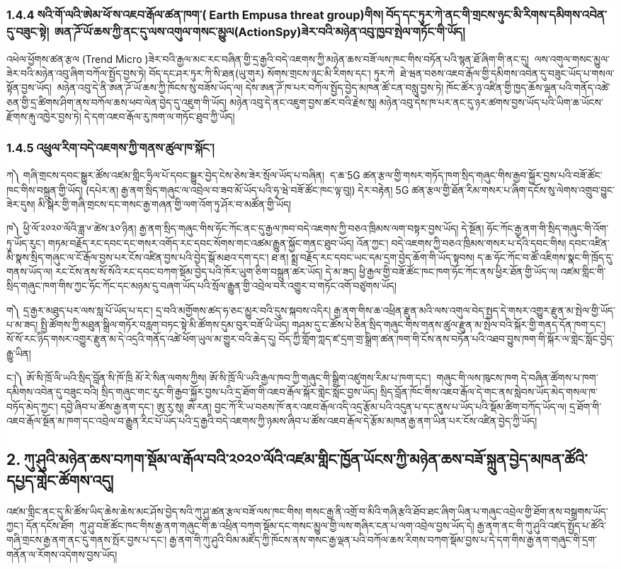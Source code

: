 ### 1.4.4 སའི་གོ་ལའི་ཨེམ་ཕོ་ས་འཇབ་རྒོལ་ཚན་ཁག་( Earth Empusa threat group)གིས། བོད་དང་ཏུར་ཀེ་ནང་གི་གྲངས་ཉུང་མི་རིགས་དམིགས་འབེན་དུ་བཟུང་སྟེ།  ཨན་ཌོ་ཡོ་ཆས་ཀྱི་ནང་དུ་ལས་འགུལ་གསང་མྱུལ(ActionSpy)ཟེར་བའི་མཉེན་འབུ་ཁྱབ་སྤེལ་གཏོང་གི་ཡོད། 

འཕེལ་ཕྱོགས་ཚན་རྩལ (Trend Micro )ཟེར་བའི་རྒྱལ་མང་རང་བཞིན་གྱི་དྲ་རྒྱའི་བདེ་འཇགས་ཀྱི་མཉེན་ཆས་བཟོ་ལས་ཁང་གིས་བཏོན་པའི་སྙན་ཐོ་ཞིག་གི་ནང་དུ།  ལས་འགུལ་གསང་མྱུལ་ཟེར་བའི་མཉེན་འབུ་ཞིག་བཀོལ་སྤྱོད་བྱས་ཏེ། བོད་དང་ཤར་ཏུར་ཀི་སི་ཐན(ཡུ་གུར) སོགས་གྲངས་ཉུང་མི་རིགས་དང་། ཏུར་ཀེ  ཐེ་ཝན་བཅས་འཇབ་རྒོལ་གྱི་དམིགས་འབེན་དུ་བཟུང་ཡོད་པ་གསལ་སྟོན་བྱས་ཡོད།  མཉེན་འབུ་དེ་ནི་ཨན་ཌོ་ཡོ་ཆས་ཀྱི་ཁོངས་སུ་བཟོས་ཡོད་ལ། དེས་ཨན་ཌོ་ཁ་པར་བཀོལ་སྤྱོད་བྱེད་མཁན་ཚོ་ངན་བསླུ་བྱས་ཏེ། ཁོང་ཚོར་ཉྭ་འཛིན་གྱི་ཁྱད་ཆོས་ལྡན་པའི་གནོད་འཚེ་ཅན་གྱི་དྲ་ཚིགས་ཤིག་ནས་བཀོལ་ཆས་ཕབ་ལེན་བྱེད་དུ་འཇུག་གི་ཡོད། མཉེན་འབུ་དེ་ནང་འཇུག་བྱས་ཚར་བའི་རྗེས་སུ། མཉེན་འབུ་དེས་ཁ་པར་ནང་དུ་ཉར་ཚགས་བྱས་ཡོད་པའི་ཡིག་ཆ་ཡོངས་རྫོགས་རྐུ་འཁྱེར་བྱས་ཏེ། དེ་དག་འཇབ་རྒོལ་རུ་ཁག་ལ་གཏོང་ཐུབ་ཀྱི་ཡོད། 

### 1.4.5 འཕྲུལ་རིག་བདེ་འཇགས་ཀྱི་གནས་ཚུལ་ཁ་སྐོང་།

ཀ༽ གཞི་གྲངས་དབང་སྒྱུར་ཚོས་འཛམ་གླིང་ཧྲིལ་པོ་དབང་སྒྱུར་བྱེད་ངེས་ཅེས་ཟེར་སྲོལ་ཡོད་པ་བཞིན།  ད་ཆ་5G ཚན་རྩལ་གྱི་གསར་གཏོད་ཁག་སྲིད་གཞུང་གིས་རྒྱབ་སྐྱོར་བྱས་པའི་བཟོ་ཚོང་ཁང་གིས་བསྐྲུན་གྱི་ཡོད། (དཔེར་ན། རྒྱ་ནག་སྲིད་གཞུང་ལ་འབྲེལ་བ་ཟབ་མོ་ཡོད་པའི་ཧྭ་ཝེ་བཟོ་ཚོང་ཁང་ལྟ་བུ།) དེར་བརྟེན། 5G ཚན་རྩལ་གྱི་ཐོན་རིམ་གསར་པ་ཞིག་དངོས་སུ་ལེགས་འགྲུབ་བྱུང་ཟེར་དུས། མི་སྒེར་གྱི་གཞི་གྲངས་དང་གསང་རྒྱ་གཞན་གྱི་ལག་འོག་ཏུ་ཤོར་བ་མཚོན་གྱི་ཡོད། 

ཁ༽ ཕྱི་ལོ་༢༠༢༠་ལོའི་ཟླ་༦་ཚེས་༣༠་ཉིན། རྒྱ་ནག་སྲིད་གཞུང་གིས་ཧོང་ཀོང་ནང་དུ་རྒྱལ་ཁབ་བདེ་འཇགས་ཀྱི་བཅའ་ཁྲིམས་ལག་བསྟར་བྱས་ཡོད། དེ་སྔོན། ཧོང་ཀོང་རྒྱ་ནག་གི་སྲིད་གཞུང་གི་འོག་ཏུ་ཡོད་རུང་། གཏམ་བརྗོད་རང་དབང་དང་གསར་འགོད་རང་དབང་སོགས་གང་འཚམ་རྒྱུན་སྐྱོང་གནང་ཐུབ་ཡོད། འོན་ཀྱང་། བདེ་འཇགས་ཀྱི་བཅའ་ཁྲིམས་གསར་པ་དེའི་དབང་གིས། དབང་འཛིན་མི་སྣས་སྲིད་གཞུང་ལ་ངོ་རྒོལ་བྱས་པར་ངོས་འཛིན་བྱས་པའི་བྱེད་སྒོ་མཐའ་དག་དང་། ཐ་ན། སྨྲ་བརྗོད་རང་དབང་ཡང་དམ་དྲག་བྱེད་ཆོག་གི་ཡོད་སྟབས། ད་ཆ་ཧོང་ཀོང་བ་ཚོ་འཇིགས་སྣང་གི་ཁྲོད་དུ་གནས་ཡོད་ལ། རང་ངོས་ནས་སོ་སོའི་རང་དབང་བཀག་སྡོམ་བྱེད་པའི་ཁོར་ཡུག་ཅིག་བསྐྲུན་ཚར་ཡོད། དེ་མ་ཟད། ཕྱི་རྒྱལ་གྱི་བཟོ་ཚོང་ཁང་ཁག་ཧོང་ཀོང་ནས་ཕྱིར་ཐོན་གྱི་ཡོད་ལ། འཛམ་གླིང་གི་སྲིད་གཞུང་ཁག་གིས་ཀྱང་ཧོང་ཀོང་དང་མཉམ་དུ་བཞག་ཡོད་པའི་སྲོལ་རྒྱུན་གྱི་འབྲེལ་བར་འགྱུར་བ་གཏོང་འགོ་བཙུགས་ཡོད། 

ག༽ དྲ་རྒྱར་མཐུད་པར་ལས་སླ་པོ་ཡོད་པ་དང་། དྲ་བའི་མགྱོགས་ཚད་ཧ་ཅང་མྱུར་བའི་དུས་སྐབས་འདིར། རྒྱ་ནག་གིས་ཆ་འཕྲིན་རྫུན་མའི་ལས་འགུལ་བེད་སྤྱད་དེ་གསར་འགྱུར་རྫུན་མ་སྤེལ་གྱི་ཡོད་པ་མ་ཟད། སྤྱི་ཚོགས་ཀྱི་མཐུན་སྒྲིལ་གཏོར་བརླག་བཏང་སྟེ་མི་ཚོགས་དུམ་བུར་བཟོ་ཡི་ཡོད། གཤམ་དུ་ང་ཚོས་པེ་ཅིན་སྲིད་གཞུང་གིས་གནས་ཚུལ་རྫུན་མ་སྤེལ་བའི་སྐོར་གྱི་གནད་དོན་ཁག་དང་། སོ་སོ་རང་ཉིད་གསར་འགྱུར་རྫུན་མ་དེ་འདྲའི་གནོད་འཚེ་ཕོག་ཡུལ་མ་གྱུར་བའི་ཆེད་དུ། བོད་ཀྱི་གློག་ཀླད་ཛ་དྲག་གྲ་སྒྲིག་ཚན་ཁག་གི་ངོས་ནས་བཏོན་པའི་འཐབ་བྱུས་ཁག་གི་སྐོར་ལ་གླེང་སློང་བྱེད་རྒྱུ་ཡིན། 

ང་།༽ ཨོ་སི་ཁྲོ་ལི་ཡའི་སྲིད་བློན་སི་ཁོ་ཁྲི མོ་རེ་སིན་ལགས་ཀྱིས། ཨོ་སི་ཁྲོ་ལི་ཡའི་རྒྱལ་ཁབ་ཀྱི་གཞུང་གི་སྒྲིག་འཛུགས་རིམ་པ་ཁག་དང་།  གཞུང་གི་ལས་ཁུངས་ཁག དེ་བཞིན་ཚོགས་པ་ཁག་དམིགས་འབེན་དུ་བཟུང་བའི། སྲིད་གཞུང་གང་རུང་གི་རྒྱབ་སྐྱོར་བྱས་པའི་དྲ་ཐོག་གི་འཇབ་རྒོལ་སྐོར་གླེང་སློང་བྱས་ཡོད། སྲིད་བློན་ཁོང་གིས་འཇབ་རྒོལ་དེ་གང་ནས་སླེབས་ཡོད་མེད་གསལ་ཁ་བཏོད་མེད་ཀྱང་། དབྱེ་ཞིབ་པ་ཚོས་རྒྱ་ནག་དང་། ཨུ་རུ་སུ། ཨེ་རན། བྱང་ཀོ་རི་ཡ་བཅས་ཁོ་ནར་འཇབ་རྒོལ་འདི་འདྲ་རྩོམ་པའི་འདུན་པ་དང་ནུས་པ་ཡོད་པའི་སྡོམ་ཚིག་བཀོད་ཡོད་ལ། དྲ་ཐོག་གི་འཇབ་རྒོལ་སྔོན་མ་ཁག་དང་འབྲེལ་བ་རྒྱུན་རིང་པོ་ཡོད་པའི་དྲ་རྒྱའི་བདེ་འཇགས་ཀྱི་ཉམས་ཞིབ་པ་ཚོས་འཇབ་རྒོལ་དེ་རྩོམ་མཁན་རྒྱ་ནག་ཡིན་པར་ངོས་འཛིན་བྱེད་ཀྱི་ཡོད། 

## 2. ཀུ་ཤུའི་མཉེན་ཆས་བཀག་སྡོམ་ལ་རྒོལ་བའི་༢༠༢༠་ལོའི་འཛམ་གླིང་ཁྱོན་ཡོངས་ཀྱི་མཉེན་ཆས་བཟོ་སྐྲུན་བྱེད་མཁན་ཚོའི་དཔྱད་གླེང་ཚོགས་འདུ། 

འཛམ་གླིང་ནང་དུ་མི་ཚོས་ཡིད་ཆེས་ཆེས་མང་ཤོས་བྱེད་སའི་ཀུ་ཤུ་ཚན་རྩལ་བཟོ་ལས་ཁང་གིས། གསང་རྒྱ་ནི་འགྲོ་བ་མིའི་གཞི་རྩའི་ཐོབ་ཐང་ཞིག་ཡིན་པ་གཞུང་འབྲེལ་གྱི་ཐོག་ནས་བསྒྲགས་ཡོད་ཀྱང་། དོན་དངོས་ཐོག  ཀུ་ཤུ་བཟོ་ཚོང་ཁང་གིས་རྒྱ་ནག་གཞུང་གི་ཆ་འཕྲིན་བཀག་སྡོམ་དང་གསང་མྱུལ་གྱི་ལས་གཞིར་ངན་པ་ལག་འབྲེལ་བྱས་ཡོད་དེ། རྒྱ་ནག་ནང་གི་ཀུ་ཤུའི་འཛད་སྤྱོད་པ་ཚོའི་གཞི་གྲངས་རྒྱ་ནག་ནང་དུ་གནས་སྤོར་བྱས་པ་དང་། རྒྱ་ནག་གི་ཀུ་ཤུའི་བིམ་མཛོད་ཀྱི་ཁོངས་ནས་གསང་རྒྱ་ལྡན་པའི་བཀོལ་ཆས་རིགས་བཀག་སྡོམ་བྱས་པ་དེ་དག་གིས་རྒྱ་ནག་གཞུང་གི་དྲག་གནོན་ལ་རོགས་འདེགས་བྱས་ཡོད། 
